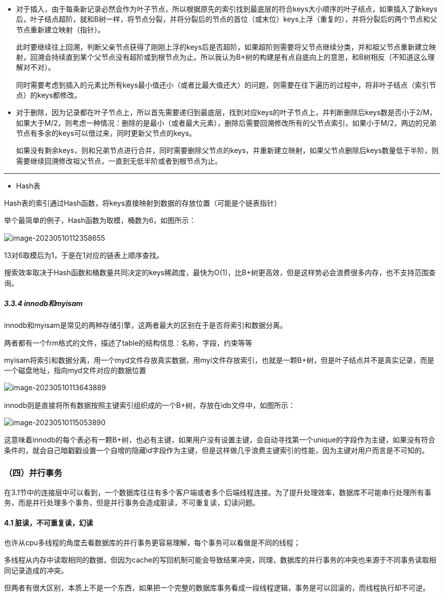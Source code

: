 - 对于插入，由于每条新记录必然会作为叶子节点，所以根据原先的索引找到最底层的符合keys大小顺序的叶子结点，如果插入了新keys后，叶子结点超阶，就和B树一样，将节点分裂，并将分裂后的节点的首位（或末位）keys上浮（重复的），并将分裂后的两个节点和父节点重新建立映射（指针）。

  此时要继续往上回溯，判断父亲节点获得了刚刚上浮的keys后是否超阶，如果超阶则需要将父节点继续分类，并和祖父节点重新建立映射，回溯会持续直到某个父节点没有超阶或到根节点为止。所以我认为B+树的构建是有点自底向上的意思，和B树相反（不知道这么理解对不对）。

  同时需要考虑到插入的元素比所有keys最小值还小（或者比最大值还大）的问题，则需要在往下遍历的过程中，将非叶子结点（索引节点）的keys都修改。

- 对于删除，因为记录都在叶子节点上，所以首先需要递归到最底层，找到对应keys的叶子节点上，并判断删除后keys数是否小于2/M，如果大于M/2，则考虑一种情况：删除的是最小（或者最大元素），删除后需要回溯修改所有的父节点索引，如果小于M/2，两边的兄弟节点有多余的keys可以借过来，同时更新父节点的keys。

  如果没有剩余keys，则和兄弟节点进行合并，同时需要删除父节点的keys，并重新建立映射，如果父节点删除后keys数量低于半阶，则需要继续回溯修改祖父节点，一直到无低半阶或者到根节点为止。

------



- Hash表

Hash表的索引通过Hash函数，将keys直接映射到数据的存放位置（可能是个链表指针）

举个最简单的例子，Hash函数为取模，桶数为6，如图所示：

![image-20230510112358655](http://foolcorn-image.oss-cn-shenzhen.aliyuncs.com/img/image-20230510112358655.png)

13对6取模后为1，于是在1对应的链表上顺序查找。

搜索效率取决于Hash函数和桶数量共同决定的keys稀疏度，最快为O(1)，比B+树更高效，但是这样势必会浪费很多内存，也不支持范围查询。



##### 3.3.4 innodb和myisam

innodb和myisam是常见的两种存储引擎，这两者最大的区别在于是否将索引和数据分离。

两者都有一个frm格式的文件，描述了table的结构信息：名称，字段，约束等等

myisam将索引和数据分离，用一个myd文件存放真实数据，用myi文件存放索引，也就是一颗B+树，但是叶子结点并不是真实记录，而是一个磁盘地址，指向myd文件对应的数据位置

![image-20230510113643889](http://foolcorn-image.oss-cn-shenzhen.aliyuncs.com/img/image-20230510113643889.png)



innodb则是直接将所有数据按照主键索引组织成的一个B+树，存放在idb文件中，如图所示：

![image-20230510115053890](http://foolcorn-image.oss-cn-shenzhen.aliyuncs.com/img/image-20230510115053890.png)

这意味着innodb的每个表必有一颗B+树，也必有主键，如果用户没有设置主键，会自动寻找第一个unique的字段作为主键，如果没有符合条件的，就会自己暗戳戳设置一个自增的隐藏id字段作为主键，但是这样做几乎浪费主键索引的性能，因为主键对用户而言是不可知的。 



### （四）并行事务

在3.1节中的连接层中可以看到，一个数据库往往有多个客户端或者多个后端线程连接。为了提升处理效率，数据库不可能串行处理所有事务，而是并行处理多个事务，但是并行事务会造成脏读，不可重复读，幻读问题。

#### 4.1 脏读，不可重复读，幻读

也许从cpu多线程的角度去看数据库的并行事务更容易理解，每个事务可以看做是不同的线程；

多线程从内存中读取相同的数据，但因为cache的写回机制可能会导致结果冲突，同理，数据库的并行事务的冲突也来源于不同事务读取相同记录造成的冲突。

但两者有很大区别，本质上不是一个东西，如果把一个完整的数据库事务看成一段线程逻辑，事务是可以回滚的，而线程执行却不可逆。
